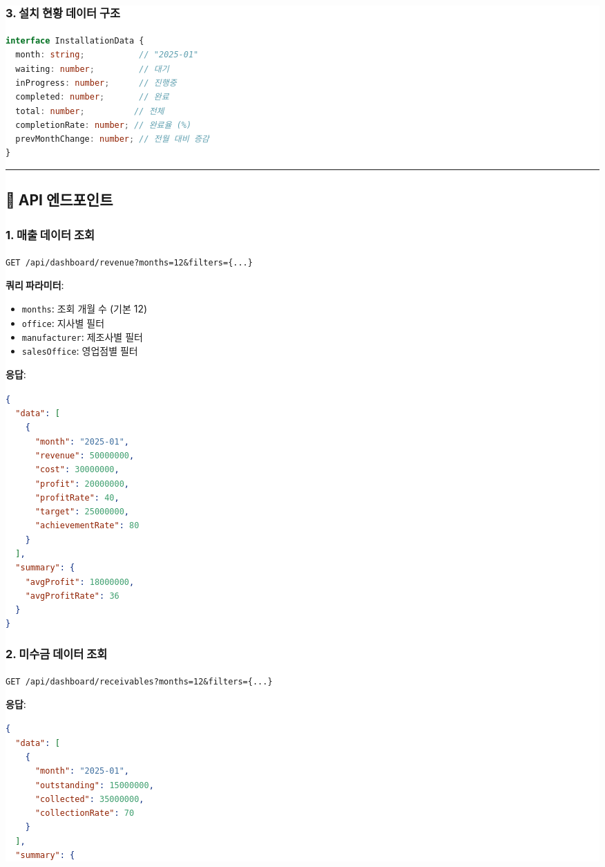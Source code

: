 ### 3. 설치 현황 데이터 구조
```typescript
interface InstallationData {
  month: string;           // "2025-01"
  waiting: number;         // 대기
  inProgress: number;      // 진행중
  completed: number;       // 완료
  total: number;          // 전체
  completionRate: number; // 완료율 (%)
  prevMonthChange: number; // 전월 대비 증감
}
```

---

## 🔗 API 엔드포인트

### 1. 매출 데이터 조회
```
GET /api/dashboard/revenue?months=12&filters={...}
```
**쿼리 파라미터**:
- `months`: 조회 개월 수 (기본 12)
- `office`: 지사별 필터
- `manufacturer`: 제조사별 필터
- `salesOffice`: 영업점별 필터

**응답**:
```json
{
  "data": [
    {
      "month": "2025-01",
      "revenue": 50000000,
      "cost": 30000000,
      "profit": 20000000,
      "profitRate": 40,
      "target": 25000000,
      "achievementRate": 80
    }
  ],
  "summary": {
    "avgProfit": 18000000,
    "avgProfitRate": 36
  }
}
```

### 2. 미수금 데이터 조회
```
GET /api/dashboard/receivables?months=12&filters={...}
```
**응답**:
```json
{
  "data": [
    {
      "month": "2025-01",
      "outstanding": 15000000,
      "collected": 35000000,
      "collectionRate": 70
    }
  ],
  "summary": {
```